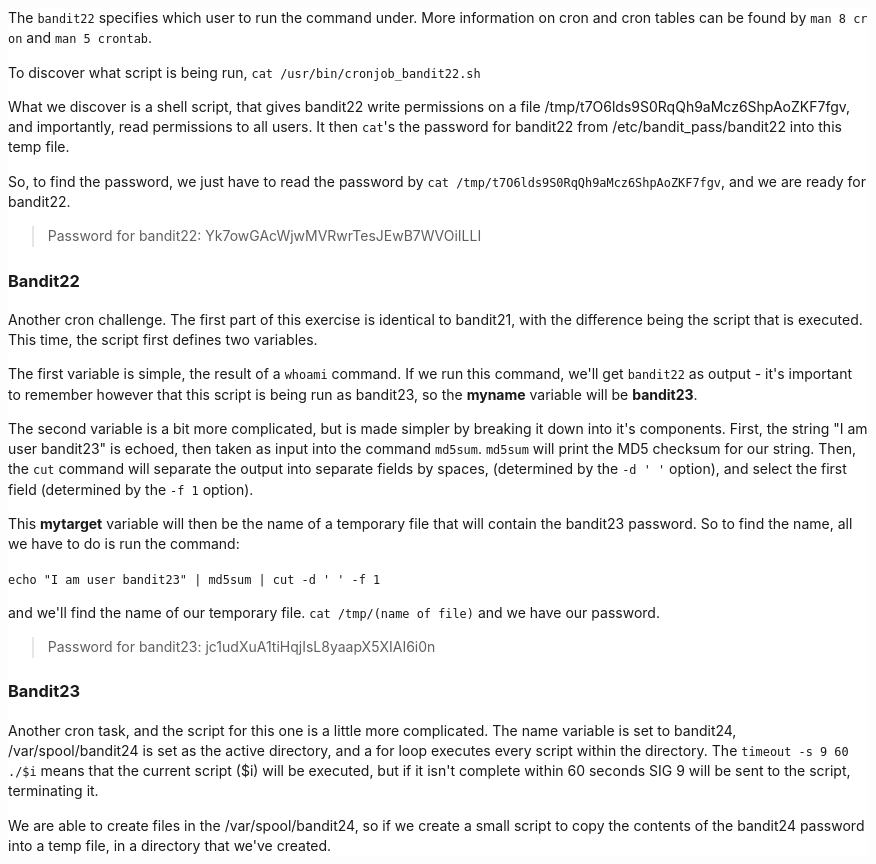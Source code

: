 The `bandit22` specifies which user to run the command under. More information
on cron and cron tables can be found by `man 8 cron` and `man 5 crontab`.

To discover what script is being run, `cat /usr/bin/cronjob_bandit22.sh`

What we discover is a shell script, that gives bandit22 write permissions on
a file /tmp/t7O6lds9S0RqQh9aMcz6ShpAoZKF7fgv, and importantly, read permissions
to all users. It then `cat`'s the password for bandit22 from 
/etc/bandit_pass/bandit22 into this temp file.

So, to find the password, we just have to read the password by
`cat /tmp/t7O6lds9S0RqQh9aMcz6ShpAoZKF7fgv`, and we are ready for bandit22.

> Password for bandit22: Yk7owGAcWjwMVRwrTesJEwB7WVOiILLI

### Bandit22

Another cron challenge. The first part of this exercise is identical to
bandit21, with the difference being the script that is executed. This time,
the script first defines two variables.

The first variable is simple, the result of a `whoami` command. If we run this
command, we'll get `bandit22` as output - it's important to remember however
that this script is being run as bandit23, so the **myname** variable will be
**bandit23**.

The second variable is a bit more complicated, but is made simpler by breaking
it down into it's components. First, the string "I am user bandit23" is echoed,
then taken as input into the command `md5sum`. `md5sum` will print
the MD5 checksum for our string. Then, the `cut` command will separate the
output into separate fields by spaces, (determined by the `-d ' '` option), and
select the first field (determined by the `-f 1` option).

This **mytarget** variable will then be the name of a temporary file that will
contain the bandit23 password. So to find the name, all we have to do is
run the command:

```
echo "I am user bandit23" | md5sum | cut -d ' ' -f 1
```

and we'll find the name of our temporary file. `cat /tmp/(name of file)` and
we have our password.

> Password for bandit23: jc1udXuA1tiHqjIsL8yaapX5XIAI6i0n

### Bandit23

Another cron task, and the script for this one is a little more complicated.
The name variable is set to bandit24, /var/spool/bandit24 is set as the active
directory, and a for loop executes every script within the directory. The
`timeout -s 9 60 ./$i` means that the current script ($i) will be executed, but
if it isn't complete within 60 seconds SIG 9 will be sent to the script,
terminating it.

We are able to create files in the /var/spool/bandit24, so if we create a
small script to copy the contents of the bandit24 password into a temp file, in
a directory that we've created.
